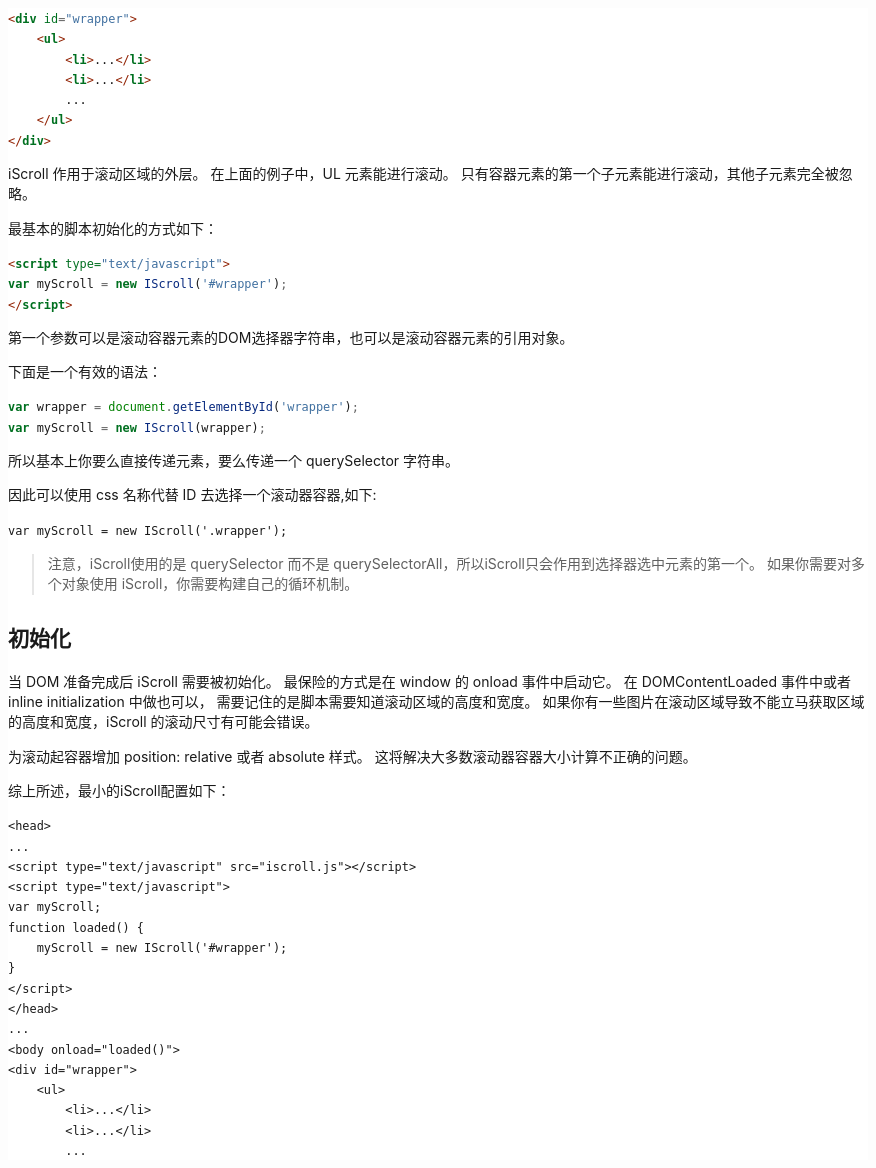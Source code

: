 ```html
<div id="wrapper">
    <ul>
        <li>...</li>
        <li>...</li>
        ...
    </ul>
</div>
```
iScroll 作用于滚动区域的外层。
在上面的例子中，UL 元素能进行滚动。
只有容器元素的第一个子元素能进行滚动，其他子元素完全被忽略。

最基本的脚本初始化的方式如下：
```html
<script type="text/javascript">
var myScroll = new IScroll('#wrapper');
</script>
```
第一个参数可以是滚动容器元素的DOM选择器字符串，也可以是滚动容器元素的引用对象。

下面是一个有效的语法：

```js
var wrapper = document.getElementById('wrapper');
var myScroll = new IScroll(wrapper);
```

所以基本上你要么直接传递元素，要么传递一个 querySelector 字符串。

因此可以使用 css 名称代替 ID 去选择一个滚动器容器,如下:

```
var myScroll = new IScroll('.wrapper');
```

> 注意，iScroll使用的是 querySelector 而不是 querySelectorAll，所以iScroll只会作用到选择器选中元素的第一个。
如果你需要对多个对象使用 iScroll，你需要构建自己的循环机制。

## 初始化

当 DOM 准备完成后 iScroll 需要被初始化。
最保险的方式是在 window 的 onload 事件中启动它。
在 DOMContentLoaded 事件中或者 inline initialization 中做也可以，
需要记住的是脚本需要知道滚动区域的高度和宽度。
如果你有一些图片在滚动区域导致不能立马获取区域的高度和宽度，iScroll 的滚动尺寸有可能会错误。

为滚动起容器增加 position: relative 或者 absolute 样式。
这将解决大多数滚动器容器大小计算不正确的问题。

综上所述，最小的iScroll配置如下：

```
<head>
...
<script type="text/javascript" src="iscroll.js"></script>
<script type="text/javascript">
var myScroll;
function loaded() {
    myScroll = new IScroll('#wrapper');
}
</script>
</head>
...
<body onload="loaded()">
<div id="wrapper">
    <ul>
        <li>...</li>
        <li>...</li>
        ...
```